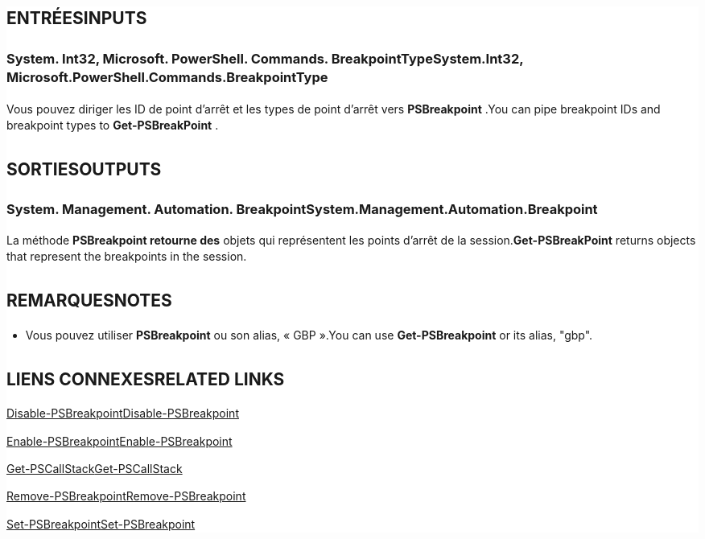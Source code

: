 ## <span data-ttu-id="08f81-167">ENTRÉES</span><span class="sxs-lookup"><span data-stu-id="08f81-167">INPUTS</span></span>

### <span data-ttu-id="08f81-168">System. Int32, Microsoft. PowerShell. Commands. BreakpointType</span><span class="sxs-lookup"><span data-stu-id="08f81-168">System.Int32, Microsoft.PowerShell.Commands.BreakpointType</span></span>

<span data-ttu-id="08f81-169">Vous pouvez diriger les ID de point d’arrêt et les types de point d’arrêt vers **PSBreakpoint** .</span><span class="sxs-lookup"><span data-stu-id="08f81-169">You can pipe breakpoint IDs and breakpoint types to **Get-PSBreakPoint** .</span></span>

## <span data-ttu-id="08f81-170">SORTIES</span><span class="sxs-lookup"><span data-stu-id="08f81-170">OUTPUTS</span></span>

### <span data-ttu-id="08f81-171">System. Management. Automation. Breakpoint</span><span class="sxs-lookup"><span data-stu-id="08f81-171">System.Management.Automation.Breakpoint</span></span>

<span data-ttu-id="08f81-172">La méthode **PSBreakpoint retourne des** objets qui représentent les points d’arrêt de la session.</span><span class="sxs-lookup"><span data-stu-id="08f81-172">**Get-PSBreakPoint** returns objects that represent the breakpoints in the session.</span></span>

## <span data-ttu-id="08f81-173">REMARQUES</span><span class="sxs-lookup"><span data-stu-id="08f81-173">NOTES</span></span>

* <span data-ttu-id="08f81-174">Vous pouvez utiliser **PSBreakpoint** ou son alias, « GBP ».</span><span class="sxs-lookup"><span data-stu-id="08f81-174">You can use **Get-PSBreakpoint** or its alias, "gbp".</span></span>

## <span data-ttu-id="08f81-175">LIENS CONNEXES</span><span class="sxs-lookup"><span data-stu-id="08f81-175">RELATED LINKS</span></span>

[<span data-ttu-id="08f81-176">Disable-PSBreakpoint</span><span class="sxs-lookup"><span data-stu-id="08f81-176">Disable-PSBreakpoint</span></span>](Disable-PSBreakpoint.md)

[<span data-ttu-id="08f81-177">Enable-PSBreakpoint</span><span class="sxs-lookup"><span data-stu-id="08f81-177">Enable-PSBreakpoint</span></span>](Enable-PSBreakpoint.md)

[<span data-ttu-id="08f81-178">Get-PSCallStack</span><span class="sxs-lookup"><span data-stu-id="08f81-178">Get-PSCallStack</span></span>](Get-PSCallStack.md)

[<span data-ttu-id="08f81-179">Remove-PSBreakpoint</span><span class="sxs-lookup"><span data-stu-id="08f81-179">Remove-PSBreakpoint</span></span>](Remove-PSBreakpoint.md)

[<span data-ttu-id="08f81-180">Set-PSBreakpoint</span><span class="sxs-lookup"><span data-stu-id="08f81-180">Set-PSBreakpoint</span></span>](Set-PSBreakpoint.md)
